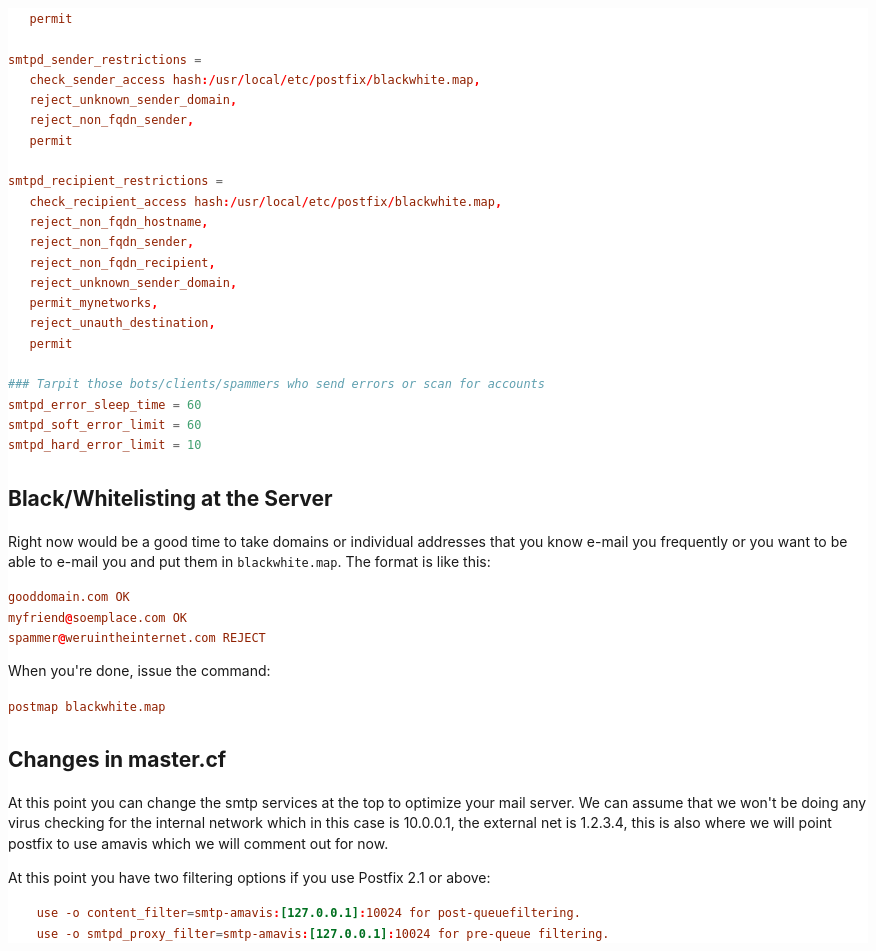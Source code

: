 ```conf
   permit

smtpd_sender_restrictions =
   check_sender_access hash:/usr/local/etc/postfix/blackwhite.map,
   reject_unknown_sender_domain,
   reject_non_fqdn_sender,
   permit

smtpd_recipient_restrictions =
   check_recipient_access hash:/usr/local/etc/postfix/blackwhite.map,
   reject_non_fqdn_hostname,
   reject_non_fqdn_sender,
   reject_non_fqdn_recipient,
   reject_unknown_sender_domain,
   permit_mynetworks,
   reject_unauth_destination,
   permit

### Tarpit those bots/clients/spammers who send errors or scan for accounts
smtpd_error_sleep_time = 60
smtpd_soft_error_limit = 60
smtpd_hard_error_limit = 10
```

## Black/Whitelisting at the Server

Right now would be a good time to take domains or individual addresses that you know e-mail you frequently or you want to be able to e-mail you and put them in `blackwhite.map`. The format is like this:

```conf
gooddomain.com OK
myfriend@soemplace.com OK
spammer@weruintheinternet.com REJECT
```

When you're done, issue the command:

```conf
postmap blackwhite.map
```

## Changes in master.cf

At this point you can change the smtp services at the top to optimize your mail server. We can assume that we won't be doing any virus checking for the internal network which in this case is 10.0.0.1, the external net is 1.2.3.4, this is also where we will point postfix to use amavis which we will comment out for now.

At this point you have two filtering options if you use Postfix 2.1 or above:

```conf
    use -o content_filter=smtp-amavis:[127.0.0.1]:10024 for post-queuefiltering.
    use -o smtpd_proxy_filter=smtp-amavis:[127.0.0.1]:10024 for pre-queue filtering.
```
